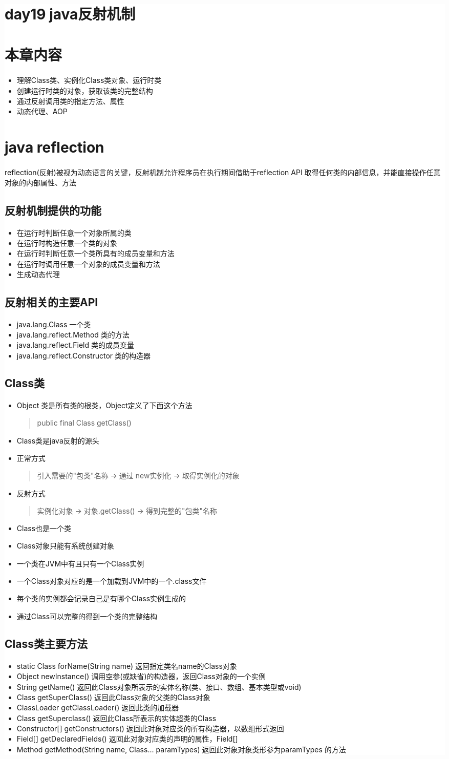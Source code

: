 day19 java反射机制
==

# 本章内容
* 理解Class类、实例化Class类对象、运行时类
* 创建运行时类的对象，获取该类的完整结构
* 通过反射调用类的指定方法、属性
* 动态代理、AOP


# java reflection
reflection(反射)被视为动态语言的关键，反射机制允许程序员在执行期间借助于reflection API
取得任何类的内部信息，并能直接操作任意对象的内部属性、方法

## 反射机制提供的功能
* 在运行时判断任意一个对象所属的类
* 在运行时构造任意一个类的对象
* 在运行时判断任意一个类所具有的成员变量和方法
* 在运行时调用任意一个对象的成员变量和方法
* 生成动态代理


## 反射相关的主要API
* java.lang.Class 一个类
* java.lang.reflect.Method 类的方法
* java.lang.reflect.Field 类的成员变量
* java.lang.reflect.Constructor 类的构造器

## Class类
* Object 类是所有类的根类，Object定义了下面这个方法
    >public final Class getClass()
* Class类是java反射的源头

* 正常方式
    >引入需要的"包类"名称 -> 通过 new实例化 -> 取得实例化的对象
* 反射方式
    >实例化对象 -> 对象.getClass() -> 得到完整的"包类"名称
* Class也是一个类
* Class对象只能有系统创建对象
* 一个类在JVM中有且只有一个Class实例
* 一个Class对象对应的是一个加载到JVM中的一个.class文件
* 每个类的实例都会记录自己是有哪个Class实例生成的
* 通过Class可以完整的得到一个类的完整结构

## Class类主要方法
* static Class forName(String name) 返回指定类名name的Class对象
* Object newInstance() 调用空参(或缺省)的构造器，返回Class对象的一个实例
* String getName() 返回此Class对象所表示的实体名称(类、接口、数组、基本类型或void)
* Class getSuperClass() 返回此Class对象的父类的Class对象
* ClassLoader getClassLoader() 返回此类的加载器
* Class getSuperclass() 返回此Class所表示的实体超类的Class
* Constructor[] getConstructors() 返回此对象对应类的所有构造器，以数组形式返回
* Field[] getDeclaredFields() 返回此对象对应类的声明的属性，Field[]
* Method getMethod(String name, Class... paramTypes) 返回此对象对象类形参为paramTypes 的方法
